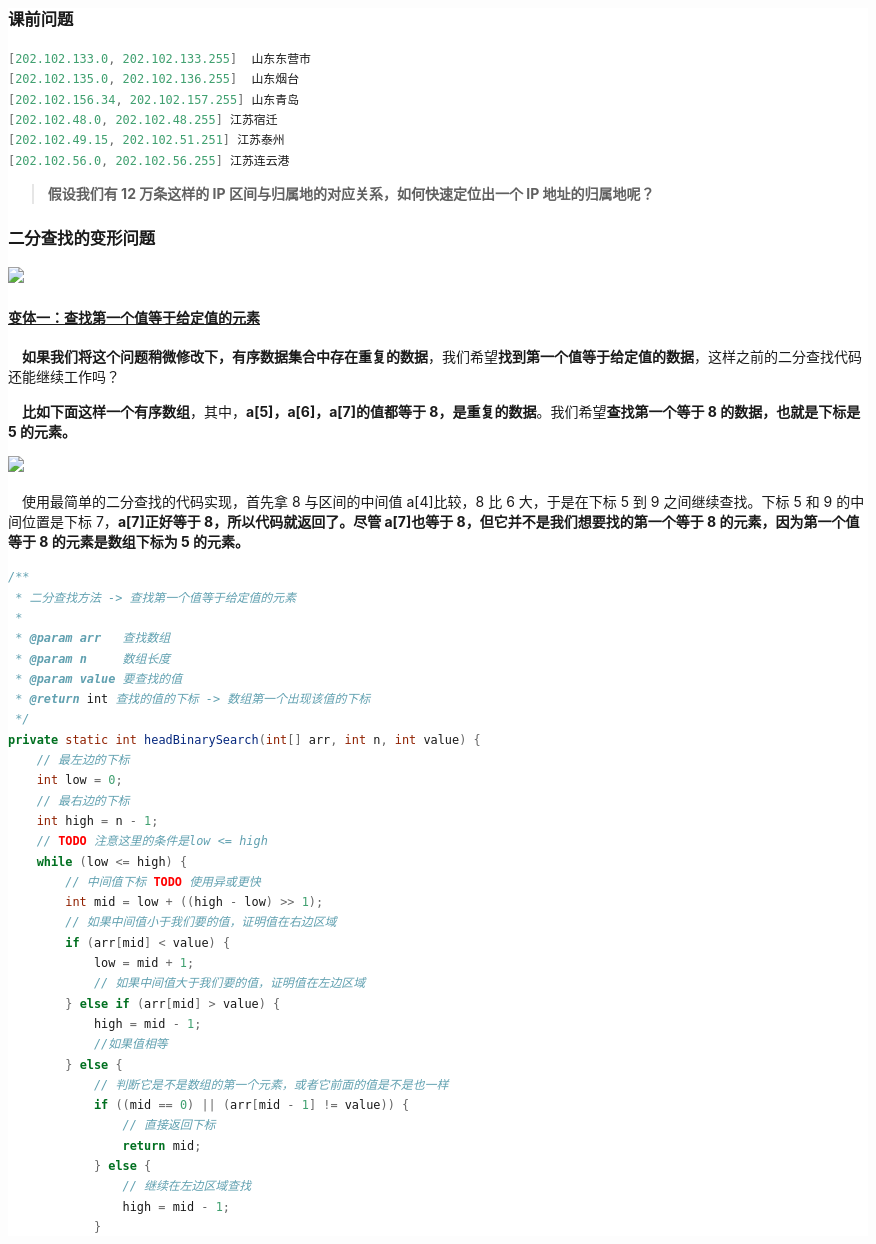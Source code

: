 ### 课前问题

```java
[202.102.133.0, 202.102.133.255]  山东东营市 
[202.102.135.0, 202.102.136.255]  山东烟台 
[202.102.156.34, 202.102.157.255] 山东青岛 
[202.102.48.0, 202.102.48.255] 江苏宿迁 
[202.102.49.15, 202.102.51.251] 江苏泰州 
[202.102.56.0, 202.102.56.255] 江苏连云港
```

> **假设我们有 12 万条这样的 IP 区间与归属地的对应关系，如何快速定位出一个 IP 地址的归属地呢？**



### 二分查找的变形问题

![](https://i.loli.net/2020/10/04/jCXqOGQ61VdxisU.jpg)

#### [变体一：查找第一个值等于给定值的元素](https://github.com/Jakexsc/Algorithm/blob/master/src/com/xsc/searchstudy/BinarySearchVariantOne.java)

&emsp;**如果我们将这个问题稍微修改下，有序数据集合中存在重复的数据**，我们希望**找到第一个值等于给定值的数据**，这样之前的二分查找代码还能继续工作吗？

&emsp;**比如下面这样一个有序数组**，其中，**a[5]，a[6]，a[7]的值都等于 8，是重复的数据**。我们希望**查找第一个等于 8 的数据，也就是下标是 5 的元素。**

![](https://i.loli.net/2020/10/04/HhO7fJqnawCyYr2.jpg)

&emsp;使用最简单的二分查找的代码实现，首先拿 8 与区间的中间值 a[4]比较，8 比 6 大，于是在下标 5 到 9 之间继续查找。下标 5 和 9 的中间位置是下标 7，**a[7]正好等于 8，所以代码就返回了。尽管 a[7]也等于 8，但它并不是我们想要找的第一个等于 8 的元素，因为第一个值等于 8 的元素是数组下标为 5 的元素。**

```java
/**
 * 二分查找方法 -> 查找第一个值等于给定值的元素
 *
 * @param arr   查找数组
 * @param n     数组长度
 * @param value 要查找的值
 * @return int 查找的值的下标 -> 数组第一个出现该值的下标
 */
private static int headBinarySearch(int[] arr, int n, int value) {
    // 最左边的下标
    int low = 0;
    // 最右边的下标
    int high = n - 1;
    // TODO 注意这里的条件是low <= high
    while (low <= high) {
        // 中间值下标 TODO 使用异或更快
        int mid = low + ((high - low) >> 1);
        // 如果中间值小于我们要的值，证明值在右边区域
        if (arr[mid] < value) {
            low = mid + 1;
            // 如果中间值大于我们要的值，证明值在左边区域
        } else if (arr[mid] > value) {
            high = mid - 1;
            //如果值相等
        } else {
            // 判断它是不是数组的第一个元素，或者它前面的值是不是也一样
            if ((mid == 0) || (arr[mid - 1] != value)) {
                // 直接返回下标
                return mid;
            } else {
                // 继续在左边区域查找
                high = mid - 1;
            }
```